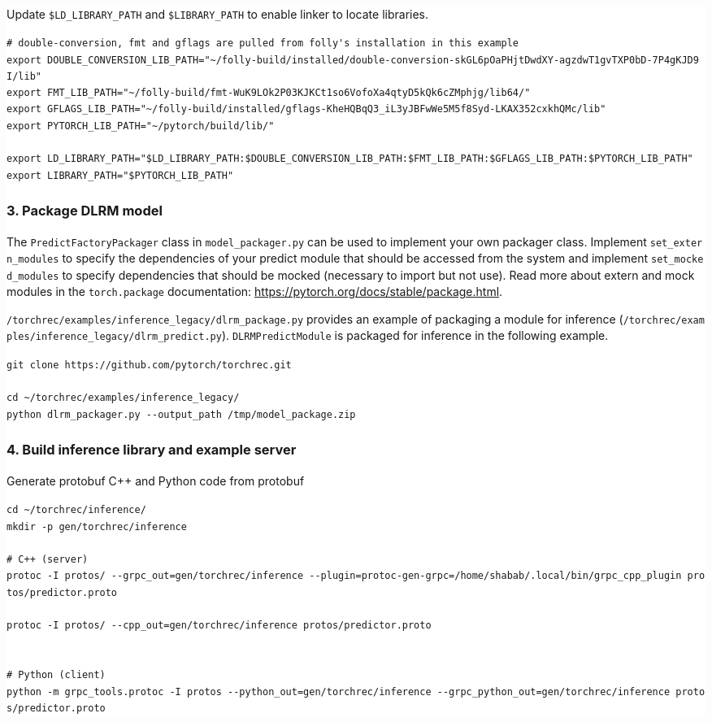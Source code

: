 Update `$LD_LIBRARY_PATH` and `$LIBRARY_PATH` to enable linker to locate libraries.

```
# double-conversion, fmt and gflags are pulled from folly's installation in this example
export DOUBLE_CONVERSION_LIB_PATH="~/folly-build/installed/double-conversion-skGL6pOaPHjtDwdXY-agzdwT1gvTXP0bD-7P4gKJD9I/lib"
export FMT_LIB_PATH="~/folly-build/fmt-WuK9LOk2P03KJKCt1so6VofoXa4qtyD5kQk6cZMphjg/lib64/"
export GFLAGS_LIB_PATH="~/folly-build/installed/gflags-KheHQBqQ3_iL3yJBFwWe5M5f8Syd-LKAX352cxkhQMc/lib"
export PYTORCH_LIB_PATH="~/pytorch/build/lib/"

export LD_LIBRARY_PATH="$LD_LIBRARY_PATH:$DOUBLE_CONVERSION_LIB_PATH:$FMT_LIB_PATH:$GFLAGS_LIB_PATH:$PYTORCH_LIB_PATH"
export LIBRARY_PATH="$PYTORCH_LIB_PATH"
```

### **3. Package DLRM model**

The `PredictFactoryPackager` class in `model_packager.py` can be used to implement your own packager class. Implement
`set_extern_modules` to specify the dependencies of your predict module that should be accessed from the system and
implement `set_mocked_modules` to specify dependencies that should be mocked (necessary to import but not use). Read
more about extern and mock modules in the `torch.package` documentation: https://pytorch.org/docs/stable/package.html.

`/torchrec/examples/inference_legacy/dlrm_package.py` provides an example of packaging a module for inference (`/torchrec/examples/inference_legacy/dlrm_predict.py`).
`DLRMPredictModule` is packaged for inference in the following example.

```
git clone https://github.com/pytorch/torchrec.git

cd ~/torchrec/examples/inference_legacy/
python dlrm_packager.py --output_path /tmp/model_package.zip
```



### **4. Build inference library and example server**

Generate protobuf C++ and Python code from protobuf

```
cd ~/torchrec/inference/
mkdir -p gen/torchrec/inference

# C++ (server)
protoc -I protos/ --grpc_out=gen/torchrec/inference --plugin=protoc-gen-grpc=/home/shabab/.local/bin/grpc_cpp_plugin protos/predictor.proto

protoc -I protos/ --cpp_out=gen/torchrec/inference protos/predictor.proto


# Python (client)
python -m grpc_tools.protoc -I protos --python_out=gen/torchrec/inference --grpc_python_out=gen/torchrec/inference protos/predictor.proto
```
